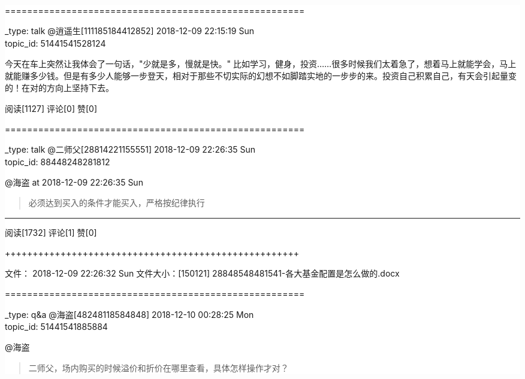 
======================================================






_type: talk
@逍遥生[111185184412852]
2018-12-09 22:15:19 Sun  
topic_id: 51441541528124

<e type="hashtag" hid="225824552481" title="#打卡#" />  今天在车上突然让我体会了一句话，"少就是多，慢就是快。"  比如学习，健身，投资……很多时候我们太着急了，想着马上就能学会，马上就能赚多少钱。但是有多少人能够一步登天，相对于那些不切实际的幻想不如脚踏实地的一步步的来。投资自己积累自己，有天会引起量变的！在对的方向上坚持下去。



阅读[1127]  评论[0]  赞[0] 

======================================================






_type: talk
@二师父[28814221155551]
2018-12-09 22:26:35 Sun  
topic_id: 88448248281812



@海盗 at 2018-12-09 22:26:35 Sun

> 必须达到买入的条件才能买入，严格按纪律执行

----------



阅读[1732]  评论[1]  赞[0] 

+++++++++++++++++++++++++++++++++++++++++++++++++++++

文件：
2018-12-09 22:26:32 Sun
文件大小：[150121]
28848548481541-各大基金配置是怎么做的.docx


======================================================






_type: q&a
@海盗[48248118584848]
2018-12-10 00:28:25 Mon  
topic_id: 51441541885884


@海盗

>  二师父，场内购买的时候溢价和折价在哪里查看，具体怎样操作才对？
